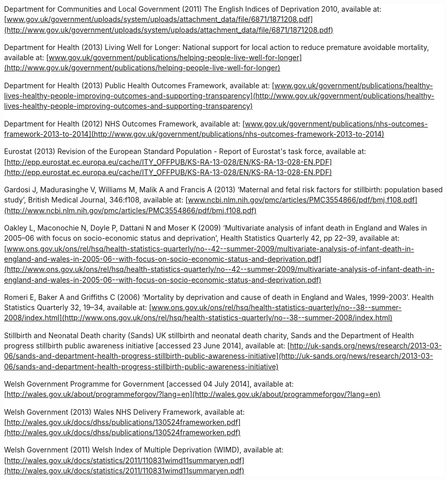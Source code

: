 Department for Communities and Local Government (2011) The English Indices of Deprivation 2010, available at: [www.gov.uk/government/uploads/system/uploads/attachment_data/file/6871/1871208.pdf](http://www.gov.uk/government/uploads/system/uploads/attachment_data/file/6871/1871208.pdf)

Department for Health (2013) Living Well for Longer: National support for local action to reduce premature avoidable mortality, available at: [www.gov.uk/government/publications/helping-people-live-well-for-longer](http://www.gov.uk/government/publications/helping-people-live-well-for-longer)

Department for Health (2013) Public Health Outcomes Framework, available at: [www.gov.uk/government/publications/healthy-lives-healthy-people-improving-outcomes-and-supporting-transparency](http://www.gov.uk/government/publications/healthy-lives-healthy-people-improving-outcomes-and-supporting-transparency)

Department for Health (2012) NHS Outcomes Framework, available at: [www.gov.uk/government/publications/nhs-outcomes-framework-2013-to-2014](http://www.gov.uk/government/publications/nhs-outcomes-framework-2013-to-2014)

Eurostat (2013) Revision of the European Standard Population - Report of Eurostat's task force, available at: [http://epp.eurostat.ec.europa.eu/cache/ITY_OFFPUB/KS-RA-13-028/EN/KS-RA-13-028-EN.PDF](http://epp.eurostat.ec.europa.eu/cache/ITY_OFFPUB/KS-RA-13-028/EN/KS-RA-13-028-EN.PDF)

Gardosi J, Madurasinghe V, Williams M, Malik A and Francis A (2013) ‘Maternal and fetal risk factors for stillbirth: population based study’, British Medical Journal, 346:f108, available at: [www.ncbi.nlm.nih.gov/pmc/articles/PMC3554866/pdf/bmj.f108.pdf](http://www.ncbi.nlm.nih.gov/pmc/articles/PMC3554866/pdf/bmj.f108.pdf)

Oakley L, Maconochie N, Doyle P, Dattani N and Moser K (2009) ‘Multivariate analysis of infant death in England and Wales in 2005–06 with focus on socio-economic status and deprivation’, Health Statistics Quarterly 42, pp 22–39, available at: [www.ons.gov.uk/ons/rel/hsq/health-statistics-quarterly/no--42--summer-2009/multivariate-analysis-of-infant-death-in-england-and-wales-in-2005-06--with-focus-on-socio-economic-status-and-deprivation.pdf](http://www.ons.gov.uk/ons/rel/hsq/health-statistics-quarterly/no--42--summer-2009/multivariate-analysis-of-infant-death-in-england-and-wales-in-2005-06--with-focus-on-socio-economic-status-and-deprivation.pdf)

Romeri E, Baker A and Griffiths C (2006) ‘Mortality by deprivation and cause of death in England and Wales, 1999-2003’. Health Statistics Quarterly 32, 19–34, available at: [www.ons.gov.uk/ons/rel/hsq/health-statistics-quarterly/no--38--summer-2008/index.html](http://www.ons.gov.uk/ons/rel/hsq/health-statistics-quarterly/no--38--summer-2008/index.html)

Stillbirth and Neonatal Death charity (Sands) UK stillbirth and neonatal death charity, Sands and the Department of Health progress stillbirth public awareness initiative [accessed 23 June 2014], available at: [http://uk-sands.org/news/research/2013-03-06/sands-and-department-health-progress-stillbirth-public-awareness-initiative](http://uk-sands.org/news/research/2013-03-06/sands-and-department-health-progress-stillbirth-public-awareness-initiative)

Welsh Government Programme for Government [accessed 04 July 2014], available at: [http://wales.gov.uk/about/programmeforgov/?lang=en](http://wales.gov.uk/about/programmeforgov/?lang=en)

Welsh Government (2013) Wales NHS Delivery Framework, available at: [http://wales.gov.uk/docs/dhss/publications/130524frameworken.pdf](http://wales.gov.uk/docs/dhss/publications/130524frameworken.pdf)

Welsh Government (2011) Welsh Index of Multiple Deprivation (WIMD), available at: [http://wales.gov.uk/docs/statistics/2011/110831wimd11summaryen.pdf](http://wales.gov.uk/docs/statistics/2011/110831wimd11summaryen.pdf)